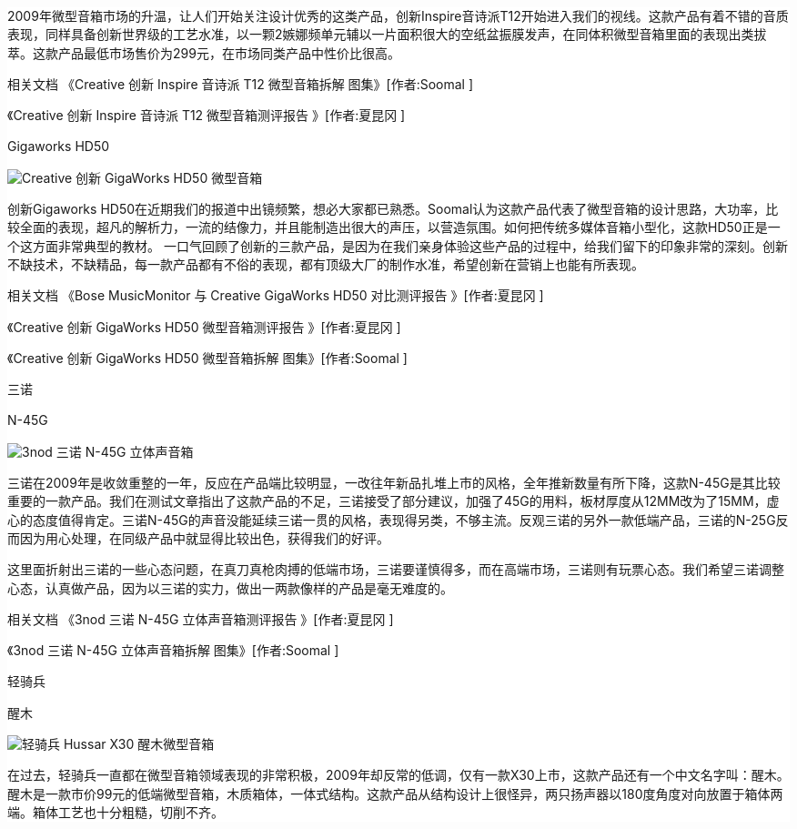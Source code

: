 2009年微型音箱市场的升温，让人们开始关注设计优秀的这类产品，创新Inspire音诗派T12开始进入我们的视线。这款产品有着不错的音质表现，同样具备创新世界级的工艺水准，以一颗2嫉娜频单元辅以一片面积很大的空纸盆振膜发声，在同体积微型音箱里面的表现出类拔萃。这款产品最低市场售价为299元，在市场同类产品中性价比很高。

相关文档
《Creative 创新 Inspire 音诗派 T12 微型音箱拆解 图集》[作者:Soomal ]

《Creative 创新 Inspire 音诗派 T12 微型音箱测评报告 》[作者:夏昆冈 ]



Gigaworks HD50



![Creative 创新 GigaWorks HD50 微型音箱](https://images.soomal.cc/images/doc/20091127/00003195.webp)

创新Gigaworks HD50在近期我们的报道中出镜频繁，想必大家都已熟悉。Soomal认为这款产品代表了微型音箱的设计思路，大功率，比较全面的表现，超凡的解析力，一流的结像力，并且能制造出很大的声压，以营造氛围。如何把传统多媒体音箱小型化，这款HD50正是一个这方面非常典型的教材。
一口气回顾了创新的三款产品，是因为在我们亲身体验这些产品的过程中，给我们留下的印象非常的深刻。创新不缺技术，不缺精品，每一款产品都有不俗的表现，都有顶级大厂的制作水准，希望创新在营销上也能有所表现。

相关文档
《Bose MusicMonitor 与 Creative GigaWorks HD50 对比测评报告 》[作者:夏昆冈 ]

《Creative 创新 GigaWorks HD50 微型音箱测评报告 》[作者:夏昆冈 ]

《Creative 创新 GigaWorks HD50 微型音箱拆解 图集》[作者:Soomal ]



三诺



N-45G



![3nod 三诺 N-45G 立体声音箱](https://images.soomal.cc/images/doc/20090512/00001748.webp)

三诺在2009年是收敛重整的一年，反应在产品端比较明显，一改往年新品扎堆上市的风格，全年推新数量有所下降，这款N-45G是其比较重要的一款产品。我们在测试文章指出了这款产品的不足，三诺接受了部分建议，加强了45G的用料，板材厚度从12MM改为了15MM，虚心的态度值得肯定。三诺N-45G的声音没能延续三诺一贯的风格，表现得另类，不够主流。反观三诺的另外一款低端产品，三诺的N-25G反而因为用心处理，在同级产品中就显得比较出色，获得我们的好评。

这里面折射出三诺的一些心态问题，在真刀真枪肉搏的低端市场，三诺要谨慎得多，而在高端市场，三诺则有玩票心态。我们希望三诺调整心态，认真做产品，因为以三诺的实力，做出一两款像样的产品是毫无难度的。

相关文档
《3nod 三诺 N-45G 立体声音箱测评报告 》[作者:夏昆冈 ]

《3nod 三诺 N-45G 立体声音箱拆解 图集》[作者:Soomal ]



轻骑兵



醒木



![轻骑兵 Hussar X30 醒木微型音箱](https://images.soomal.cc/images/doc/20090907/00002730.webp)

在过去，轻骑兵一直都在微型音箱领域表现的非常积极，2009年却反常的低调，仅有一款X30上市，这款产品还有一个中文名字叫：醒木。醒木是一款市价99元的低端微型音箱，木质箱体，一体式结构。这款产品从结构设计上很怪异，两只扬声器以180度角度对向放置于箱体两端。箱体工艺也十分粗糙，切削不齐。
